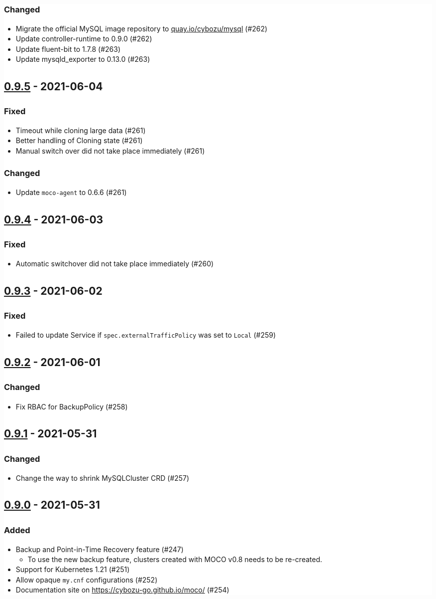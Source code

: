 ### Changed
- Migrate the official MySQL image repository to [quay.io/cybozu/mysql](https://quay.io/cybozu/mysql) (#262)
- Update controller-runtime to 0.9.0 (#262)
- Update fluent-bit to 1.7.8 (#263)
- Update mysqld_exporter to 0.13.0 (#263)

## [0.9.5] - 2021-06-04

### Fixed
- Timeout while cloning large data (#261)
- Better handling of Cloning state (#261)
- Manual switch over did not take place immediately (#261)

### Changed
- Update `moco-agent` to 0.6.6 (#261)

## [0.9.4] - 2021-06-03

### Fixed
- Automatic switchover did not take place immediately (#260)

## [0.9.3] - 2021-06-02

### Fixed
- Failed to update Service if `spec.externalTrafficPolicy` was set to `Local` (#259)

## [0.9.2] - 2021-06-01

### Changed
- Fix RBAC for BackupPolicy (#258)

## [0.9.1] - 2021-05-31

### Changed
- Change the way to shrink MySQLCluster CRD (#257)

## [0.9.0] - 2021-05-31

### Added
- Backup and Point-in-Time Recovery feature (#247)
    - To use the new backup feature, clusters created with MOCO v0.8 needs to be re-created.
- Support for Kubernetes 1.21 (#251)
- Allow opaque `my.cnf` configurations (#252)
- Documentation site on https://cybozu-go.github.io/moco/ (#254)


[Unreleased]: https://github.com/cybozu-go/moco/compare/v0.20.1...HEAD
[0.20.1]: https://github.com/cybozu-go/moco/compare/v0.20.0...v0.20.1
[0.20.0]: https://github.com/cybozu-go/moco/compare/v0.19.0...v0.20.0
[0.19.0]: https://github.com/cybozu-go/moco/compare/v0.18.1...v0.19.0
[0.18.1]: https://github.com/cybozu-go/moco/compare/v0.18.0...v0.18.1
[0.18.0]: https://github.com/cybozu-go/moco/compare/v0.17.0...v0.18.0
[0.17.0]: https://github.com/cybozu-go/moco/compare/v0.16.1...v0.17.0
[0.16.1]: https://github.com/cybozu-go/moco/compare/v0.15.0...v0.16.1
[0.15.0]: https://github.com/cybozu-go/moco/compare/v0.14.1...v0.15.0
[0.14.1]: https://github.com/cybozu-go/moco/compare/v0.14.0...v0.14.1
[0.14.0]: https://github.com/cybozu-go/moco/compare/v0.13.0...v0.14.0
[0.13.0]: https://github.com/cybozu-go/moco/compare/v0.12.1...v0.13.0
[0.12.1]: https://github.com/cybozu-go/moco/compare/v0.12.0...v0.12.1
[0.12.0]: https://github.com/cybozu-go/moco/compare/v0.11.1...v0.12.0
[0.11.1]: https://github.com/cybozu-go/moco/compare/v0.11.0...v0.11.1
[0.11.0]: https://github.com/cybozu-go/moco/compare/v0.10.9...v0.11.0
[0.10.9]: https://github.com/cybozu-go/moco/compare/v0.10.8...v0.10.9
[0.10.8]: https://github.com/cybozu-go/moco/compare/v0.10.7...v0.10.8
[0.10.7]: https://github.com/cybozu-go/moco/compare/v0.10.6...v0.10.7
[0.10.6]: https://github.com/cybozu-go/moco/compare/v0.10.5...v0.10.6
[0.10.5]: https://github.com/cybozu-go/moco/compare/v0.10.4...v0.10.5
[0.10.4]: https://github.com/cybozu-go/moco/compare/v0.10.3...v0.10.4
[0.10.3]: https://github.com/cybozu-go/moco/compare/v0.10.2...v0.10.3
[0.10.2]: https://github.com/cybozu-go/moco/compare/v0.10.1...v0.10.2
[0.10.1]: https://github.com/cybozu-go/moco/compare/v0.10.0...v0.10.1
[0.10.0]: https://github.com/cybozu-go/moco/compare/v0.9.5...v0.10.0
[0.9.5]: https://github.com/cybozu-go/moco/compare/v0.9.4...v0.9.5
[0.9.4]: https://github.com/cybozu-go/moco/compare/v0.9.3...v0.9.4
[0.9.3]: https://github.com/cybozu-go/moco/compare/v0.9.2...v0.9.3
[0.9.2]: https://github.com/cybozu-go/moco/compare/v0.9.1...v0.9.2
[0.9.1]: https://github.com/cybozu-go/moco/compare/v0.9.0...v0.9.1
[0.9.0]: https://github.com/cybozu-go/moco/compare/v0.8.3...v0.9.0
[0.8.3]: https://github.com/cybozu-go/moco/compare/v0.8.2...v0.8.3
[0.8.2]: https://github.com/cybozu-go/moco/compare/v0.8.1...v0.8.2
[0.8.1]: https://github.com/cybozu-go/moco/compare/v0.8.0...v0.8.1
[0.8.0]: https://github.com/cybozu-go/moco/compare/v0.7.0...v0.8.0
[0.7.0]: https://github.com/cybozu-go/moco/compare/v0.6.0...v0.7.0
[0.6.0]: https://github.com/cybozu-go/moco/compare/v0.5.1...v0.6.0
[0.5.1]: https://github.com/cybozu-go/moco/compare/v0.5.0...v0.5.1
[0.5.0]: https://github.com/cybozu-go/moco/compare/v0.4.0...v0.5.0
[0.4.0]: https://github.com/cybozu-go/moco/compare/v0.3.1...v0.4.0
[0.3.1]: https://github.com/cybozu-go/moco/compare/v0.3.0...v0.3.1
[0.3.0]: https://github.com/cybozu-go/moco/compare/v0.2.0...v0.3.0
[0.2.0]: https://github.com/cybozu-go/moco/compare/v0.1.1...v0.2.0
[0.1.1]: https://github.com/cybozu-go/moco/compare/v0.1.0...v0.1.1
[0.1.0]: https://github.com/cybozu-go/moco/compare/5256088a31e70f2d29649b8b69b0c8e208eb1c70...v0.1.0